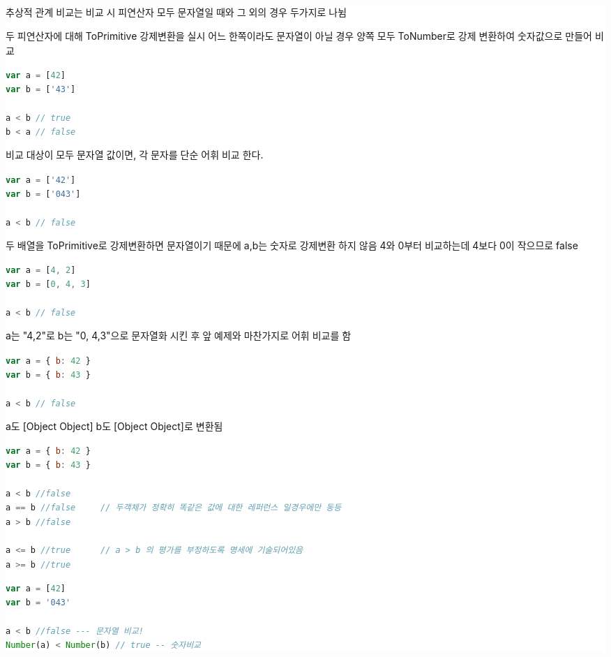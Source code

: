 추상적 관계 비교는 비교 시 피연산자 모두 문자열일 때와 그 외의 경우 두가지로 나뉨

두 피연산자에 대해 ToPrimitive 강제변환을 실시
어느 한쪽이라도 문자열이 아닐 경우 양쪽 모두 ToNumber로 강제 변환하여 숫자값으로 만들어 비교

```js
var a = [42]
var b = ['43']

a < b // true
b < a // false
```

비교 대상이 모두 문자열 값이면, 각 문자를 단순 어휘 비교 한다.

```js
var a = ['42']
var b = ['043']

a < b // false
```

두 배열을 ToPrimitive로 강제변환하면 문자열이기 때문에 a,b는 숫자로 강제변환 하지 않음
4와 0부터 비교하는데 4보다 0이 작으므로 false

```js
var a = [4, 2]
var b = [0, 4, 3]

a < b // false
```

a는 "4,2"로 b는 "0, 4,3"으로 문자열화 시킨 후 앞 예제와 마찬가지로 어휘 비교를 함

```js
var a = { b: 42 }
var b = { b: 43 }

a < b // false
```

a도 [Object Object] b도 [Object Object]로 변환됨

```js
var a = { b: 42 }
var b = { b: 43 }

a < b //false
a == b //false     // 두객체가 정확히 똑같은 값에 대한 레퍼런스 일경우에만 동등
a > b //false

a <= b //true      // a > b 의 평가를 부정하도록 명세에 기술되어있음
a >= b //true
```

```js
var a = [42]
var b = '043'

a < b //false --- 문자열 비교!
Number(a) < Number(b) // true -- 숫자비교
```
